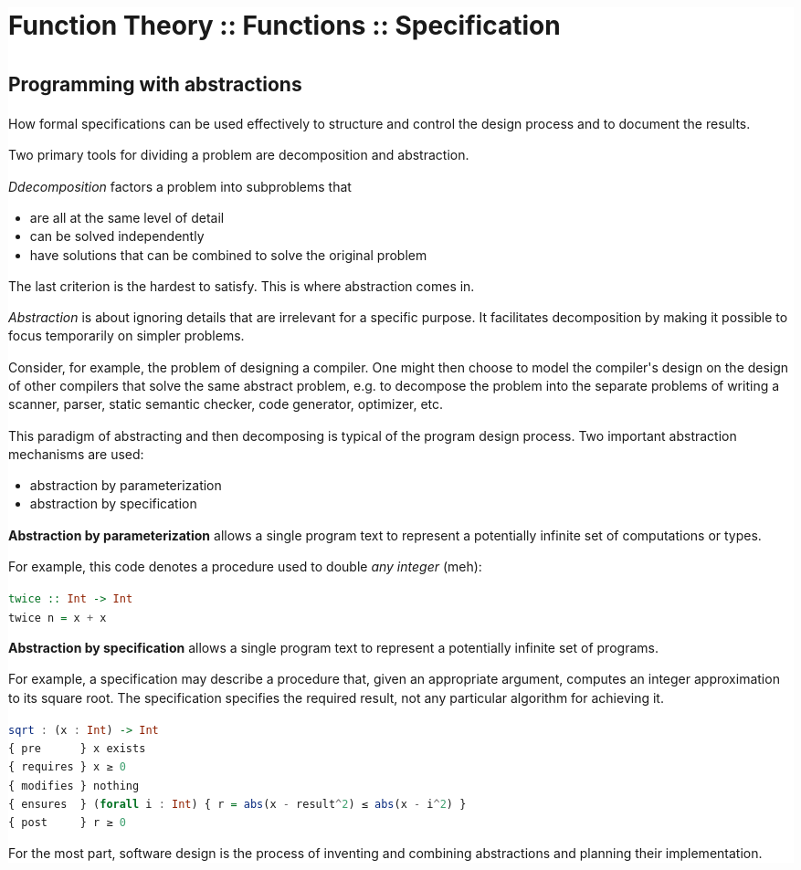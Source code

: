 # Function Theory :: Functions :: Specification


## Programming with abstractions

How formal specifications can be used effectively to structure and control the design process and to document the results.

Two primary tools for dividing a problem are decomposition and abstraction.

*Ddecomposition* factors a problem into subproblems that
- are all at the same level of detail
- can be solved independently
- have solutions that can be combined to solve the original problem

The last criterion is the hardest to satisfy. This is where abstraction comes in.

*Abstraction* is about ignoring details that are irrelevant for a specific purpose. It facilitates decomposition by making it possible to focus temporarily on simpler problems.

Consider, for example, the problem of designing a compiler. One might then choose to model the compiler's design on the design of other compilers that solve the same abstract problem, e.g. to decompose the problem into the separate problems of writing a scanner, parser, static semantic checker, code generator, optimizer, etc.

This paradigm of abstracting and then decomposing is typical of the program design process. Two important abstraction mechanisms are used:
- abstraction by parameterization
- abstraction by specification

**Abstraction by parameterization** allows a single program text to represent a potentially infinite set of computations or types.

For example, this code denotes a procedure used to double *any integer* (meh):
```hs
twice :: Int -> Int
twice n = x + x
```

**Abstraction by specification** allows a single program text to represent a potentially infinite set of programs.

For example, a specification may describe a procedure that, given an appropriate argument, computes an integer approximation to its square root. The specification specifies the required result, not any particular algorithm for achieving it.

```hs
sqrt : (x : Int) -> Int
{ pre      } x exists
{ requires } x ≥ 0
{ modifies } nothing
{ ensures  } (forall i : Int) { r = abs(x - result^2) ≤ abs(x - i^2) }
{ post     } r ≥ 0
```
 
For the most part, software design is the process of inventing and combining abstractions and planning their implementation.
